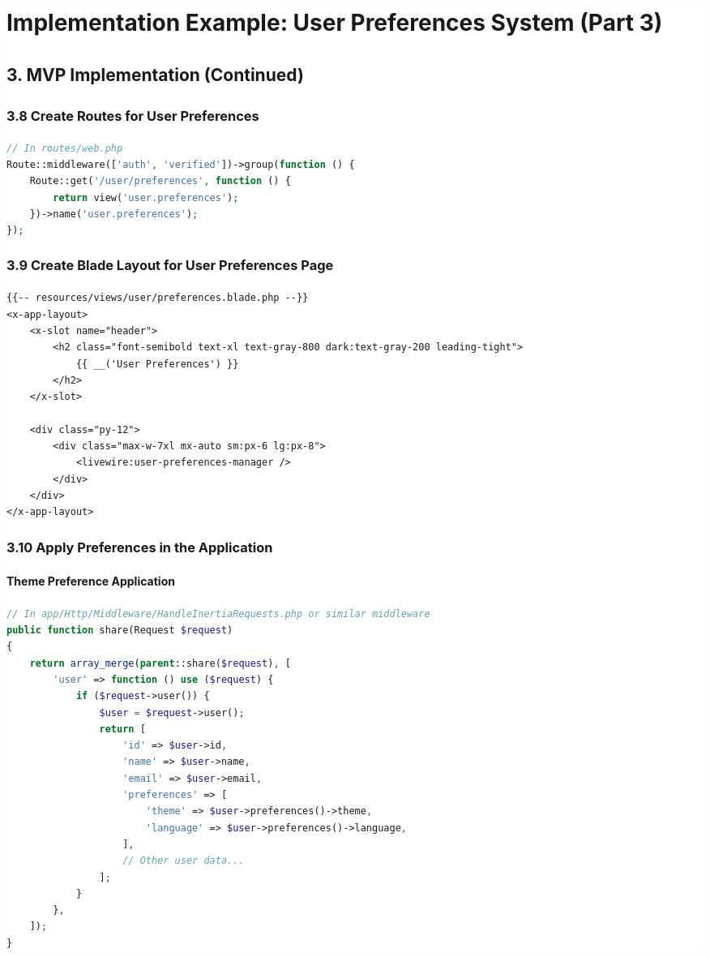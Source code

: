 # Implementation Example: User Preferences System (Part 3)

<link rel="stylesheet" href="../assets/css/styles.css">

## 3. MVP Implementation (Continued)

### 3.8 Create Routes for User Preferences

```php
// In routes/web.php
Route::middleware(['auth', 'verified'])->group(function () {
    Route::get('/user/preferences', function () {
        return view('user.preferences');
    })->name('user.preferences');
});
```

### 3.9 Create Blade Layout for User Preferences Page

```blade
{{-- resources/views/user/preferences.blade.php --}}
<x-app-layout>
    <x-slot name="header">
        <h2 class="font-semibold text-xl text-gray-800 dark:text-gray-200 leading-tight">
            {{ __('User Preferences') }}
        </h2>
    </x-slot>

    <div class="py-12">
        <div class="max-w-7xl mx-auto sm:px-6 lg:px-8">
            <livewire:user-preferences-manager />
        </div>
    </div>
</x-app-layout>
```

### 3.10 Apply Preferences in the Application

#### Theme Preference Application

```php
// In app/Http/Middleware/HandleInertiaRequests.php or similar middleware
public function share(Request $request)
{
    return array_merge(parent::share($request), [
        'user' => function () use ($request) {
            if ($request->user()) {
                $user = $request->user();
                return [
                    'id' => $user->id,
                    'name' => $user->name,
                    'email' => $user->email,
                    'preferences' => [
                        'theme' => $user->preferences()->theme,
                        'language' => $user->preferences()->language,
                    ],
                    // Other user data...
                ];
            }
        },
    ]);
}
```
